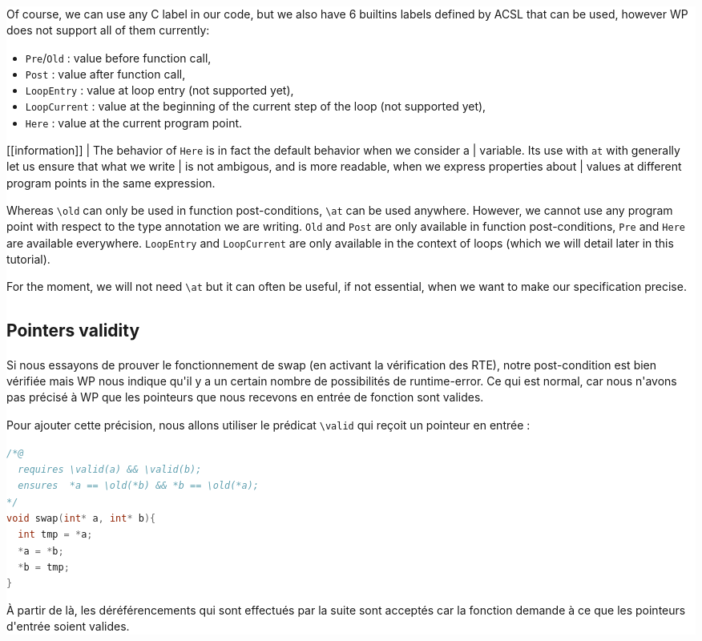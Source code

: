Of course, we can use any C label in our code, but we also have 6 builtins
labels defined by ACSL that can be used, however WP does not support all
of them currently:

- ```Pre```/```Old``` : value before function call,
- ```Post``` : value after function call,
- ```LoopEntry``` : value at loop entry (not supported yet),
- ```LoopCurrent``` : value at the beginning of the current step of the loop
  (not supported yet),
- ```Here``` : value at the current program point.

[[information]]
| The behavior of `Here` is in fact the default behavior when we consider a
| variable. Its use with `at` with generally let us ensure that what we write
| is not ambigous, and is more readable, when we express properties about
| values at different program points in the same expression.

Whereas `\old` can only be used in function post-conditions, `\at` can be used
anywhere. However, we cannot use any program point with respect to the type
annotation we are writing. `Old` and `Post` are only available in function
post-conditions, `Pre` and `Here` are available everywhere. `LoopEntry` and
`LoopCurrent` are only available in the context of loops (which we will detail
later in this tutorial).

For the moment, we will not need `\at` but it can often be useful, if not
essential, when we want to make our specification precise.

## Pointers validity

Si nous essayons de prouver le fonctionnement de swap (en activant
la vérification des RTE), notre post-condition est bien vérifiée mais WP nous 
indique qu'il y a un certain nombre de possibilités de runtime-error. Ce qui 
est normal, car nous n'avons pas précisé à WP que les pointeurs que nous
recevons en entrée de fonction sont valides.

Pour ajouter cette précision, nous allons utiliser le prédicat ```\valid``` qui
reçoit un pointeur en entrée :

```c
/*@
  requires \valid(a) && \valid(b);
  ensures  *a == \old(*b) && *b == \old(*a);
*/
void swap(int* a, int* b){
  int tmp = *a;
  *a = *b;
  *b = tmp;
}
```

À partir de là, les déréférencements qui sont effectués par la suite sont 
acceptés car la fonction demande à ce que les pointeurs d'entrée soient 
valides.
